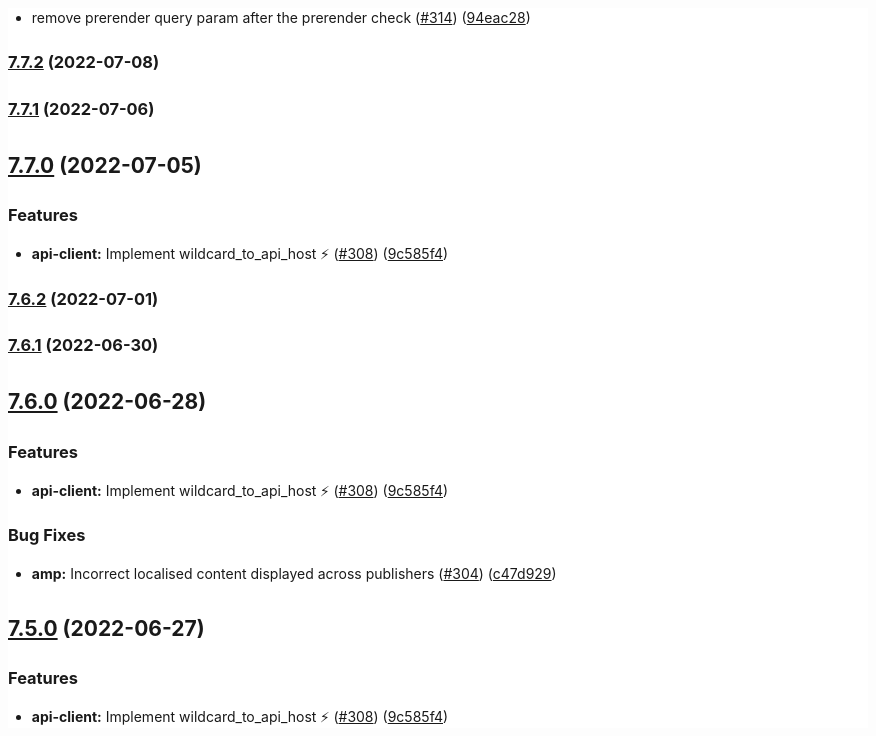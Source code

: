 * remove prerender query param after the prerender check ([#314](https://github.com/quintype/quintype-node-framework/issues/314)) ([94eac28](https://github.com/quintype/quintype-node-framework/commit/94eac28bfd04483cc665c5ce4d2fc8768c84a31b))

### [7.7.2](https://github.com/quintype/quintype-node-framework/compare/v7.7.1...v7.7.2) (2022-07-08)

### [7.7.1](https://github.com/quintype/quintype-node-framework/compare/v7.7.0...v7.7.1) (2022-07-06)

## [7.7.0](https://github.com/quintype/quintype-node-framework/compare/v7.4.1...v7.7.0) (2022-07-05)


### Features

* **api-client:** Implement wildcard_to_api_host ⚡  ([#308](https://github.com/quintype/quintype-node-framework/issues/308)) ([9c585f4](https://github.com/quintype/quintype-node-framework/commit/9c585f49fece1cba7271a47465633ca9c40034ff))

### [7.6.2](https://github.com/quintype/quintype-node-framework/compare/v7.6.1...v7.6.2) (2022-07-01)

### [7.6.1](https://github.com/quintype/quintype-node-framework/compare/v7.6.0...v7.6.1) (2022-06-30)

## [7.6.0](https://github.com/quintype/quintype-node-framework/compare/v7.4.0...v7.6.0) (2022-06-28)


### Features

* **api-client:** Implement wildcard_to_api_host ⚡  ([#308](https://github.com/quintype/quintype-node-framework/issues/308)) ([9c585f4](https://github.com/quintype/quintype-node-framework/commit/9c585f49fece1cba7271a47465633ca9c40034ff))


### Bug Fixes

* **amp:** Incorrect localised content displayed across publishers ([#304](https://github.com/quintype/quintype-node-framework/issues/304)) ([c47d929](https://github.com/quintype/quintype-node-framework/commit/c47d9294c022100a95ba5ca1d755dd4731b6b580))

## [7.5.0](https://github.com/quintype/quintype-node-framework/compare/v7.4.1...v7.5.0) (2022-06-27)


### Features

* **api-client:** Implement wildcard_to_api_host ⚡  ([#308](https://github.com/quintype/quintype-node-framework/issues/308)) ([9c585f4](https://github.com/quintype/quintype-node-framework/commit/9c585f49fece1cba7271a47465633ca9c40034ff))
